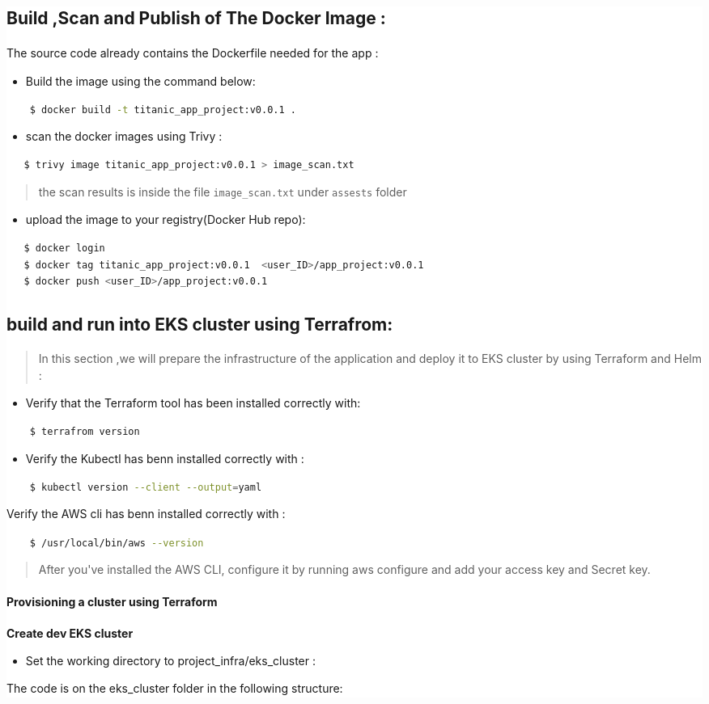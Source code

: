## Build ,Scan and Publish of The Docker Image :

The source code already contains the Dockerfile needed for the app :
* Build the image using the command below:
```bash
    $ docker build -t titanic_app_project:v0.0.1 .
```
* scan the docker images using Trivy :

 ```bash
    $ trivy image titanic_app_project:v0.0.1 > image_scan.txt
```
> the scan results is inside the file `image_scan.txt` under `assests` folder

* upload the image to your registry(Docker Hub repo):

 ```bash
    $ docker login
    $ docker tag titanic_app_project:v0.0.1  <user_ID>/app_project:v0.0.1
    $ docker push <user_ID>/app_project:v0.0.1
```

## build and run into EKS cluster using Terrafrom:

> In this section ,we will prepare the infrastructure of the application and deploy it to EKS cluster by using Terraform and Helm :

* Verify that the Terraform tool has been installed correctly with:
```bash
    $ terrafrom version
```
* Verify the Kubectl has benn installed correctly with :
```bash
    $ kubectl version --client --output=yaml
```
Verify the AWS cli has benn installed correctly with :
```bash
    $ /usr/local/bin/aws --version
```
> After you've installed the AWS CLI, configure it by running aws configure and add your access key and Secret key.

####  Provisioning a cluster using Terraform

**Create dev EKS cluster**

- Set the working directory to project_infra/eks_cluster :


The code is on the eks_cluster folder in the following structure:
